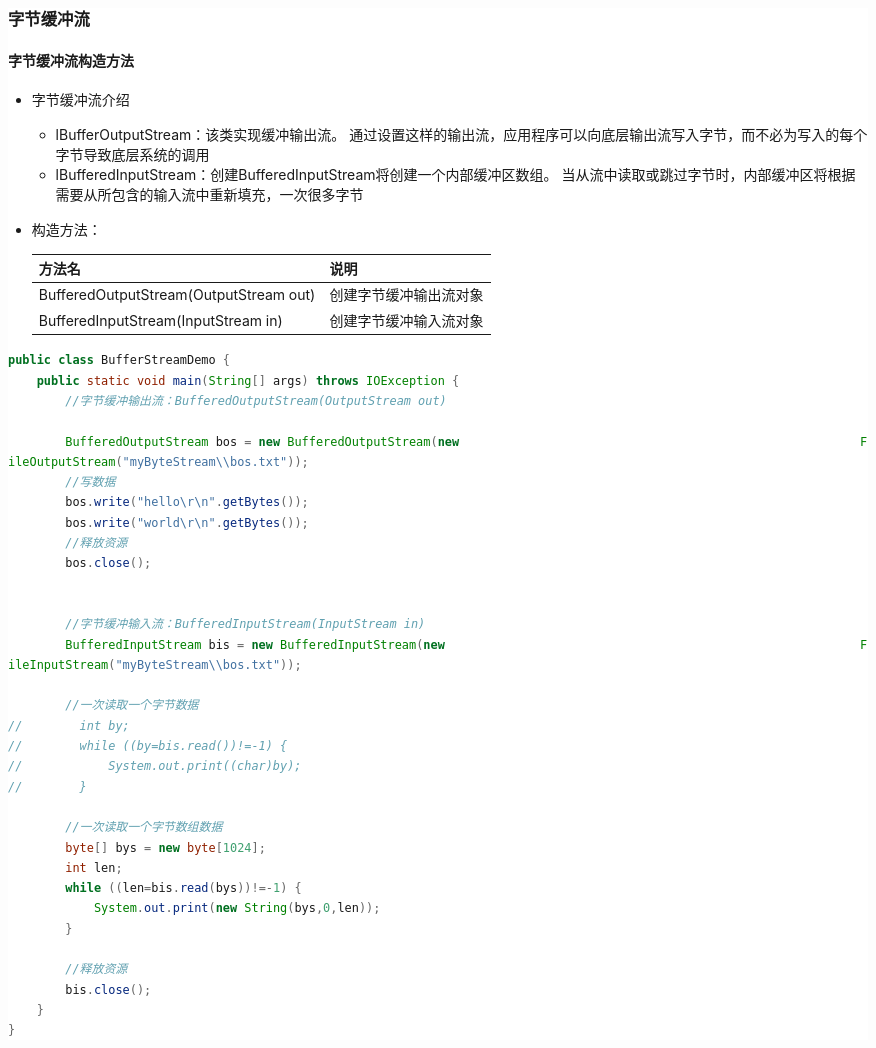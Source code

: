 

### 字节缓冲流

#### 字节缓冲流构造方法

- 字节缓冲流介绍

  - lBufferOutputStream：该类实现缓冲输出流。 通过设置这样的输出流，应用程序可以向底层输出流写入字节，而不必为写入的每个字节导致底层系统的调用
  - lBufferedInputStream：创建BufferedInputStream将创建一个内部缓冲区数组。 当从流中读取或跳过字节时，内部缓冲区将根据需要从所包含的输入流中重新填充，一次很多字节

- 构造方法：

  | 方法名                                 | 说明                   |
  | -------------------------------------- | ---------------------- |
  | BufferedOutputStream(OutputStream out) | 创建字节缓冲输出流对象 |
  | BufferedInputStream(InputStream in)    | 创建字节缓冲输入流对象 |

```java
public class BufferStreamDemo {
    public static void main(String[] args) throws IOException {
        //字节缓冲输出流：BufferedOutputStream(OutputStream out)
 
        BufferedOutputStream bos = new BufferedOutputStream(new 				                                       FileOutputStream("myByteStream\\bos.txt"));
        //写数据
        bos.write("hello\r\n".getBytes());
        bos.write("world\r\n".getBytes());
        //释放资源
        bos.close();
    

        //字节缓冲输入流：BufferedInputStream(InputStream in)
        BufferedInputStream bis = new BufferedInputStream(new                                                          FileInputStream("myByteStream\\bos.txt"));

        //一次读取一个字节数据
//        int by;
//        while ((by=bis.read())!=-1) {
//            System.out.print((char)by);
//        }

        //一次读取一个字节数组数据
        byte[] bys = new byte[1024];
        int len;
        while ((len=bis.read(bys))!=-1) {
            System.out.print(new String(bys,0,len));
        }

        //释放资源
        bis.close();
    }
}
```
